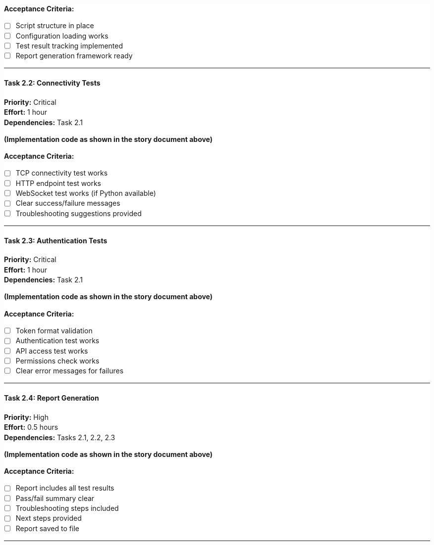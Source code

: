 **Acceptance Criteria:**
- [ ] Script structure in place
- [ ] Configuration loading works
- [ ] Test result tracking implemented
- [ ] Report generation framework ready

---

#### Task 2.2: Connectivity Tests
**Priority:** Critical  
**Effort:** 1 hour  
**Dependencies:** Task 2.1

**(Implementation code as shown in the story document above)**

**Acceptance Criteria:**
- [ ] TCP connectivity test works
- [ ] HTTP endpoint test works
- [ ] WebSocket test works (if Python available)
- [ ] Clear success/failure messages
- [ ] Troubleshooting suggestions provided

---

#### Task 2.3: Authentication Tests
**Priority:** Critical  
**Effort:** 1 hour  
**Dependencies:** Task 2.1

**(Implementation code as shown in the story document above)**

**Acceptance Criteria:**
- [ ] Token format validation
- [ ] Authentication test works
- [ ] API access test works
- [ ] Permissions check works
- [ ] Clear error messages for failures

---

#### Task 2.4: Report Generation
**Priority:** High  
**Effort:** 0.5 hours  
**Dependencies:** Tasks 2.1, 2.2, 2.3

**(Implementation code as shown in the story document above)**

**Acceptance Criteria:**
- [ ] Report includes all test results
- [ ] Pass/fail summary clear
- [ ] Troubleshooting steps included
- [ ] Next steps provided
- [ ] Report saved to file

---
